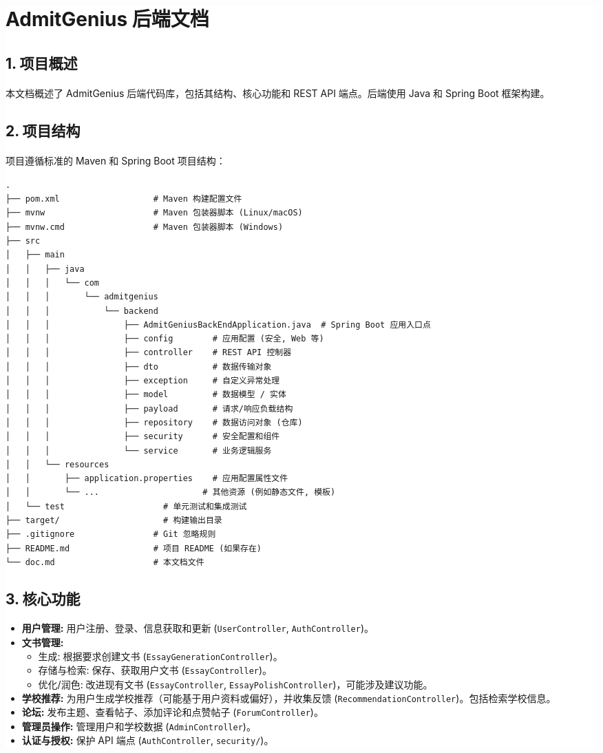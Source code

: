 # AdmitGenius 后端文档

## 1. 项目概述

本文档概述了 AdmitGenius 后端代码库，包括其结构、核心功能和 REST API 端点。后端使用 Java 和 Spring Boot 框架构建。

## 2. 项目结构

项目遵循标准的 Maven 和 Spring Boot 项目结构：

```
.
├── pom.xml                   # Maven 构建配置文件
├── mvnw                      # Maven 包装器脚本 (Linux/macOS)
├── mvnw.cmd                  # Maven 包装器脚本 (Windows)
├── src
│   ├── main
│   │   ├── java
│   │   │   └── com
│   │   │       └── admitgenius
│   │   │           └── backend
│   │   │               ├── AdmitGeniusBackEndApplication.java  # Spring Boot 应用入口点
│   │   │               ├── config        # 应用配置 (安全, Web 等)
│   │   │               ├── controller    # REST API 控制器
│   │   │               ├── dto           # 数据传输对象
│   │   │               ├── exception     # 自定义异常处理
│   │   │               ├── model         # 数据模型 / 实体
│   │   │               ├── payload       # 请求/响应负载结构
│   │   │               ├── repository    # 数据访问对象 (仓库)
│   │   │               ├── security      # 安全配置和组件
│   │   │               └── service       # 业务逻辑服务
│   │   └── resources
│   │       ├── application.properties    # 应用配置属性文件
│   │       └── ...                     # 其他资源 (例如静态文件, 模板)
│   └── test                    # 单元测试和集成测试
├── target/                     # 构建输出目录
├── .gitignore                # Git 忽略规则
├── README.md                 # 项目 README (如果存在)
└── doc.md                    # 本文档文件
```

## 3. 核心功能


*   **用户管理:** 用户注册、登录、信息获取和更新 (`UserController`, `AuthController`)。
*   **文书管理:**
    *   生成: 根据要求创建文书 (`EssayGenerationController`)。
    *   存储与检索: 保存、获取用户文书 (`EssayController`)。
    *   优化/润色: 改进现有文书 (`EssayController`, `EssayPolishController`)，可能涉及建议功能。
*   **学校推荐:** 为用户生成学校推荐（可能基于用户资料或偏好），并收集反馈 (`RecommendationController`)。包括检索学校信息。
*   **论坛:** 发布主题、查看帖子、添加评论和点赞帖子 (`ForumController`)。
*   **管理员操作:** 管理用户和学校数据 (`AdminController`)。
*   **认证与授权:** 保护 API 端点 (`AuthController`, `security/`)。
